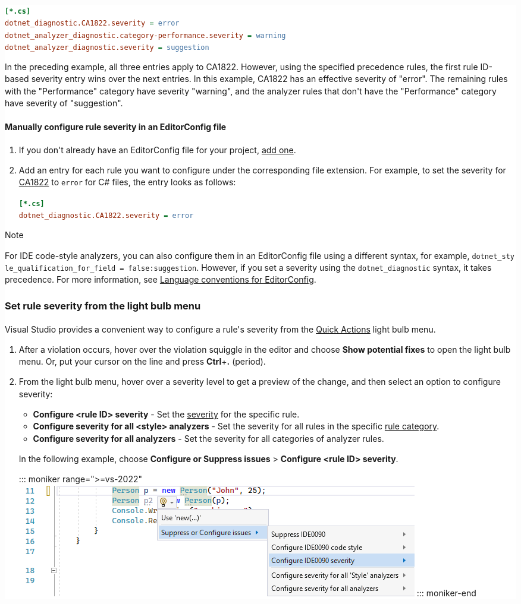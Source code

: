   ```ini
   [*.cs]
   dotnet_diagnostic.CA1822.severity = error
   dotnet_analyzer_diagnostic.category-performance.severity = warning
   dotnet_analyzer_diagnostic.severity = suggestion
   ```

In the preceding example, all three entries apply to CA1822. However, using the specified precedence rules, the first rule ID-based severity entry wins over the next entries. In this example, CA1822 has an effective severity of "error". The remaining rules with the "Performance" category have severity "warning", and the analyzer rules that don't have the "Performance" category have severity of "suggestion".

#### Manually configure rule severity in an EditorConfig file

1. If you don't already have an EditorConfig file for your project, [add one](../ide/create-portable-custom-editor-options.md#add-an-editorconfig-file-to-a-project).

2. Add an entry for each rule you want to configure under the corresponding file extension. For example, to set the severity for [CA1822](/dotnet/fundamentals/code-analysis/quality-rules/ca1822) to `error` for C# files, the entry looks as follows:

   ```ini
   [*.cs]
   dotnet_diagnostic.CA1822.severity = error
   ```

> [!NOTE]
> For IDE code-style analyzers, you can also configure them in an EditorConfig file using a different syntax, for example, `dotnet_style_qualification_for_field = false:suggestion`. However, if you set a severity using the `dotnet_diagnostic` syntax, it takes precedence. For more information, see [Language conventions for EditorConfig](/dotnet/fundamentals/code-analysis/style-rules/language-rules).

### Set rule severity from the light bulb menu

Visual Studio provides a convenient way to configure a rule's severity from the [Quick Actions](../ide/quick-actions.md) light bulb menu.

1. After a violation occurs, hover over the violation squiggle in the editor and choose **Show potential fixes** to open the light bulb menu. Or, put your cursor on the line and press **Ctrl**+**.** (period).

2. From the light bulb menu, hover over a severity level to get a preview of the change, and then select an option to configure severity:

   - **Configure \<rule ID> severity** - Set the [severity](#configure-severity-levels) for the specific rule.
   - **Configure severity for all \<style> analyzers** - Set the severity for all rules in the specific [rule category](/dotnet/fundamentals/code-analysis/categories).
   - **Configure severity for all analyzers** - Set the severity for all categories of analyzer rules.

   In the following example, choose **Configure or Suppress issues** > **Configure \<rule ID> severity**.

   ::: moniker range=">=vs-2022"
   ![Configure rule severity from light bulb menu in Visual Studio](media/vs-2022/configure-rule-severity.png)
   ::: moniker-end